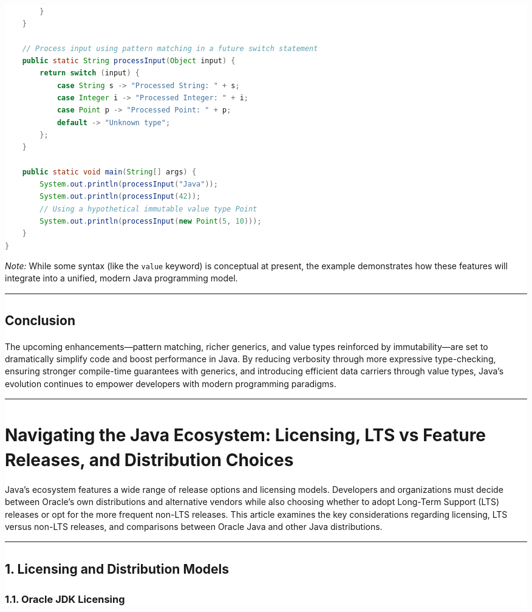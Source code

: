 ```java
        }
    }
    
    // Process input using pattern matching in a future switch statement
    public static String processInput(Object input) {
        return switch (input) {
            case String s -> "Processed String: " + s;
            case Integer i -> "Processed Integer: " + i;
            case Point p -> "Processed Point: " + p;
            default -> "Unknown type";
        };
    }
    
    public static void main(String[] args) {
        System.out.println(processInput("Java"));
        System.out.println(processInput(42));
        // Using a hypothetical immutable value type Point
        System.out.println(processInput(new Point(5, 10)));
    }
}
```

*Note:* While some syntax (like the `value` keyword) is conceptual at present, the example demonstrates how these features will integrate into a unified, modern Java programming model.

---

## Conclusion

The upcoming enhancements—pattern matching, richer generics, and value types reinforced by immutability—are set to dramatically simplify code and boost performance in Java. By reducing verbosity through more expressive type-checking, ensuring stronger compile-time guarantees with generics, and introducing efficient data carriers through value types, Java’s evolution continues to empower developers with modern programming paradigms.

---

# Navigating the Java Ecosystem: Licensing, LTS vs Feature Releases, and Distribution Choices

Java’s ecosystem features a wide range of release options and licensing models. Developers and organizations must decide between Oracle’s own distributions and alternative vendors while also choosing whether to adopt Long-Term Support (LTS) releases or opt for the more frequent non-LTS releases. This article examines the key considerations regarding licensing, LTS versus non-LTS releases, and comparisons between Oracle Java and other Java distributions.

---

## 1. Licensing and Distribution Models

### 1.1. Oracle JDK Licensing
